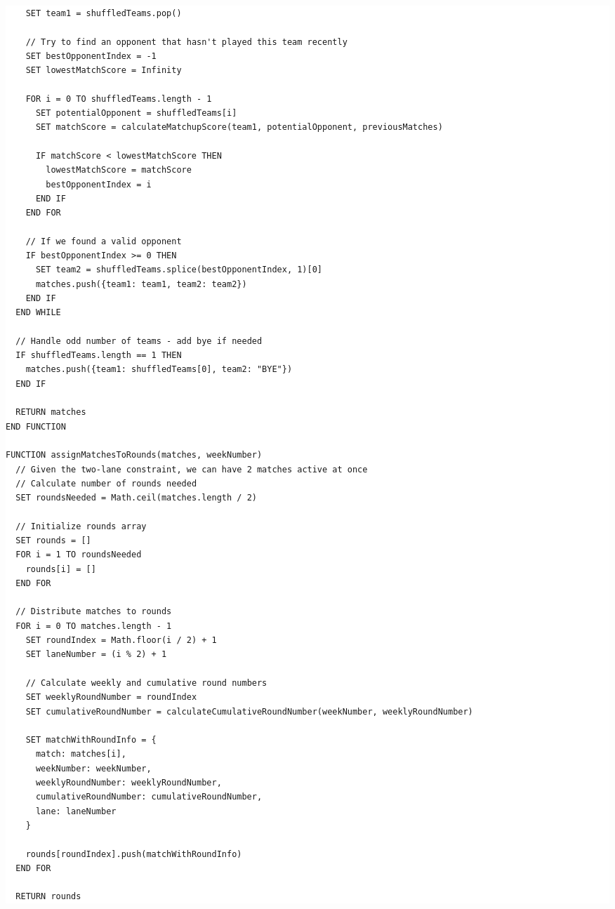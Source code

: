 ```
    SET team1 = shuffledTeams.pop()
    
    // Try to find an opponent that hasn't played this team recently
    SET bestOpponentIndex = -1
    SET lowestMatchScore = Infinity
    
    FOR i = 0 TO shuffledTeams.length - 1
      SET potentialOpponent = shuffledTeams[i]
      SET matchScore = calculateMatchupScore(team1, potentialOpponent, previousMatches)
      
      IF matchScore < lowestMatchScore THEN
        lowestMatchScore = matchScore
        bestOpponentIndex = i
      END IF
    END FOR
    
    // If we found a valid opponent
    IF bestOpponentIndex >= 0 THEN
      SET team2 = shuffledTeams.splice(bestOpponentIndex, 1)[0]
      matches.push({team1: team1, team2: team2})
    END IF
  END WHILE
  
  // Handle odd number of teams - add bye if needed
  IF shuffledTeams.length == 1 THEN
    matches.push({team1: shuffledTeams[0], team2: "BYE"})
  END IF
  
  RETURN matches
END FUNCTION

FUNCTION assignMatchesToRounds(matches, weekNumber)
  // Given the two-lane constraint, we can have 2 matches active at once
  // Calculate number of rounds needed
  SET roundsNeeded = Math.ceil(matches.length / 2)
  
  // Initialize rounds array
  SET rounds = []
  FOR i = 1 TO roundsNeeded
    rounds[i] = []
  END FOR
  
  // Distribute matches to rounds
  FOR i = 0 TO matches.length - 1
    SET roundIndex = Math.floor(i / 2) + 1
    SET laneNumber = (i % 2) + 1
    
    // Calculate weekly and cumulative round numbers
    SET weeklyRoundNumber = roundIndex
    SET cumulativeRoundNumber = calculateCumulativeRoundNumber(weekNumber, weeklyRoundNumber)
    
    SET matchWithRoundInfo = {
      match: matches[i],
      weekNumber: weekNumber,
      weeklyRoundNumber: weeklyRoundNumber,
      cumulativeRoundNumber: cumulativeRoundNumber,
      lane: laneNumber
    }
    
    rounds[roundIndex].push(matchWithRoundInfo)
  END FOR
  
  RETURN rounds
```